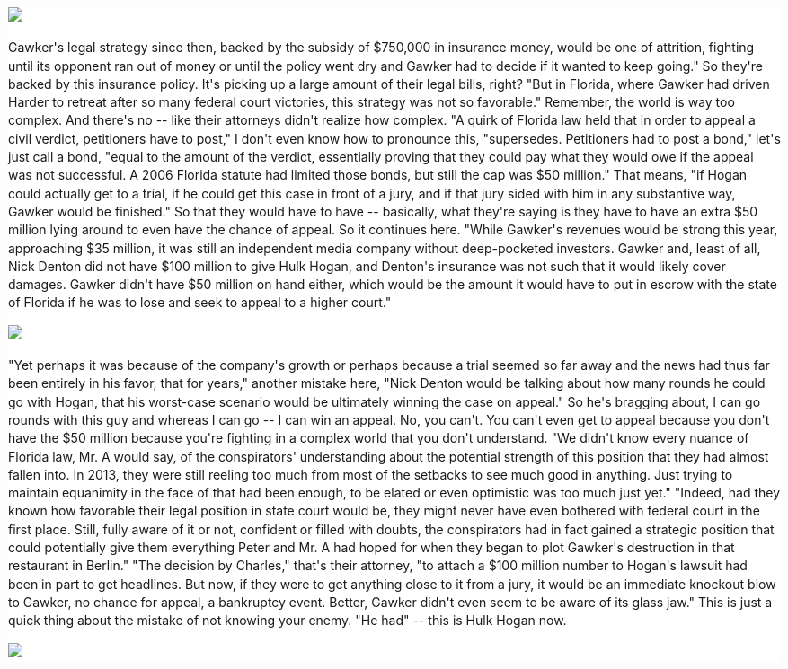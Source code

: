 ![](https://www.foundersnotes.com/static/images/new_icons/chevron-down-alt-thin.svg)

Gawker's legal strategy since then, backed by the subsidy of $750,000 in insurance money, would be one of attrition, fighting until its opponent ran out of money or until the policy went dry and Gawker had to decide if it wanted to keep going." So they're backed by this insurance policy. It's picking up a large amount of their legal bills, right? "But in Florida, where Gawker had driven Harder to retreat after so many federal court victories, this strategy was not so favorable." Remember, the world is way too complex. And there's no -- like their attorneys didn't realize how complex. "A quirk of Florida law held that in order to appeal a civil verdict, petitioners have to post," I don't even know how to pronounce this, "supersedes. Petitioners had to post a bond," let's just call a bond, "equal to the amount of the verdict, essentially proving that they could pay what they would owe if the appeal was not successful. A 2006 Florida statute had limited those bonds, but still the cap was $50 million." That means, "if Hogan could actually get to a trial, if he could get this case in front of a jury, and if that jury sided with him in any substantive way, Gawker would be finished." So that they would have to have -- basically, what they're saying is they have to have an extra $50 million lying around to even have the chance of appeal. So it continues here. "While Gawker's revenues would be strong this year, approaching $35 million, it was still an independent media company without deep-pocketed investors. Gawker and, least of all, Nick Denton did not have $100 million to give Hulk Hogan, and Denton's insurance was not such that it would likely cover damages. Gawker didn't have $50 million on hand either, which would be the amount it would have to put in escrow with the state of Florida if he was to lose and seek to appeal to a higher court."

![](https://www.foundersnotes.com/static/images/new_icons/chevron-down-alt-thin.svg)

"Yet perhaps it was because of the company's growth or perhaps because a trial seemed so far away and the news had thus far been entirely in his favor, that for years," another mistake here, "Nick Denton would be talking about how many rounds he could go with Hogan, that his worst-case scenario would be ultimately winning the case on appeal." So he's bragging about, I can go rounds with this guy and whereas I can go -- I can win an appeal. No, you can't. You can't even get to appeal because you don't have the $50 million because you're fighting in a complex world that you don't understand. "We didn't know every nuance of Florida law, Mr. A would say, of the conspirators' understanding about the potential strength of this position that they had almost fallen into. In 2013, they were still reeling too much from most of the setbacks to see much good in anything. Just trying to maintain equanimity in the face of that had been enough, to be elated or even optimistic was too much just yet." "Indeed, had they known how favorable their legal position in state court would be, they might never have even bothered with federal court in the first place. Still, fully aware of it or not, confident or filled with doubts, the conspirators had in fact gained a strategic position that could potentially give them everything Peter and Mr. A had hoped for when they began to plot Gawker's destruction in that restaurant in Berlin." "The decision by Charles," that's their attorney, "to attach a $100 million number to Hogan's lawsuit had been in part to get headlines. But now, if they were to get anything close to it from a jury, it would be an immediate knockout blow to Gawker, no chance for appeal, a bankruptcy event. Better, Gawker didn't even seem to be aware of its glass jaw." This is just a quick thing about the mistake of not knowing your enemy. "He had" -- this is Hulk Hogan now.

![](https://www.foundersnotes.com/static/images/new_icons/chevron-down-alt-thin.svg)
